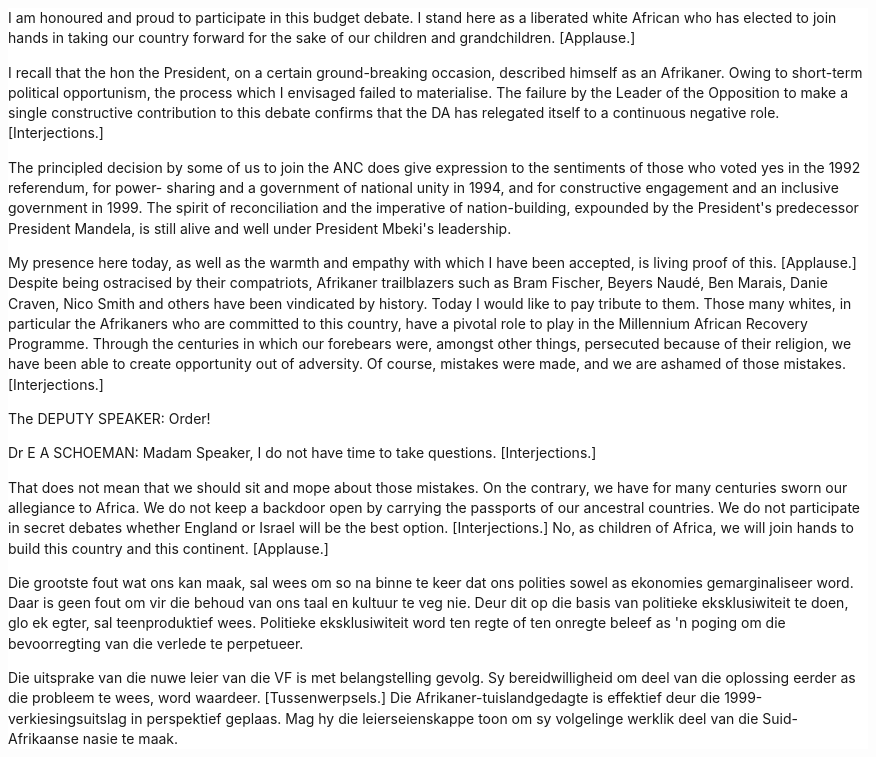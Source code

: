 I am honoured and proud to participate in this budget debate. I  stand  here
as a liberated white African who has elected to join  hands  in  taking  our
country forward for the sake of our children and grandchildren. [Applause.]

I recall that the hon the President, on a certain ground-breaking  occasion,
described  himself  as  an  Afrikaner.   Owing   to   short-term   political
opportunism, the process  which  I  envisaged  failed  to  materialise.  The
failure by the Leader of  the  Opposition  to  make  a  single  constructive
contribution to this debate confirms that the DA has relegated itself  to  a
continuous negative role. [Interjections.]

The principled decision by some of us to join the ANC does  give  expression
to the sentiments of those who voted yes in the 1992 referendum, for  power-
sharing and a government of national unity in  1994,  and  for  constructive
engagement  and  an  inclusive   government   in   1999.   The   spirit   of
reconciliation and the  imperative  of  nation-building,  expounded  by  the
President's predecessor President Mandela, is still  alive  and  well  under
President Mbeki's leadership.

 My presence here today, as well as the warmth  and  empathy  with  which  I
have been accepted, is living  proof  of  this.  [Applause.]  Despite  being
ostracised  by  their  compatriots,  Afrikaner  trailblazers  such  as  Bram
Fischer, Beyers Naudé, Ben Marais, Danie Craven, Nico Smith and others  have
been vindicated by history. Today I would  like  to  pay  tribute  to  them.
Those many whites, in particular the Afrikaners who are  committed  to  this
country, have a pivotal role to play  in  the  Millennium  African  Recovery
Programme. Through the centuries in which our forebears were, amongst  other
things, persecuted because of their religion, we have been  able  to  create
opportunity out of adversity. Of course, mistakes  were  made,  and  we  are
ashamed of those mistakes. [Interjections.]

The DEPUTY SPEAKER: Order!

Dr E A SCHOEMAN: Madam Speaker, I  do  not  have  time  to  take  questions.
[Interjections.]

That does not mean that we should sit and mope about those mistakes. On  the
contrary, we have for many centuries sworn our allegiance to Africa.  We  do
not keep a  backdoor  open  by  carrying  the  passports  of  our  ancestral
countries. We do not  participate  in  secret  debates  whether  England  or
Israel will be the best option. [Interjections.] No, as children of  Africa,
we will join hands to build this country and this continent. [Applause.]

Die grootste fout wat ons kan maak, sal wees om so na binne te keer dat  ons
polities sowel as ekonomies gemarginaliseer word. Daar is geen fout  om  vir
die behoud van ons taal en kultuur te veg nie. Deur dit  op  die  basis  van
politieke eksklusiwiteit te doen, glo ek  egter,  sal  teenproduktief  wees.
Politieke eksklusiwiteit word ten regte of ten onregte beleef as  'n  poging
om die bevoorregting van die verlede te perpetueer.

Die uitsprake van die nuwe leier van die VF is  met  belangstelling  gevolg.
Sy bereidwilligheid om deel van die oplossing  eerder  as  die  probleem  te
wees, word  waardeer.  [Tussenwerpsels.]  Die  Afrikaner-tuislandgedagte  is
effektief deur die 1999-verkiesingsuitslag in perspektief  geplaas.  Mag  hy
die leierseienskappe toon om  sy  volgelinge  werklik  deel  van  die  Suid-
Afrikaanse nasie te maak.
